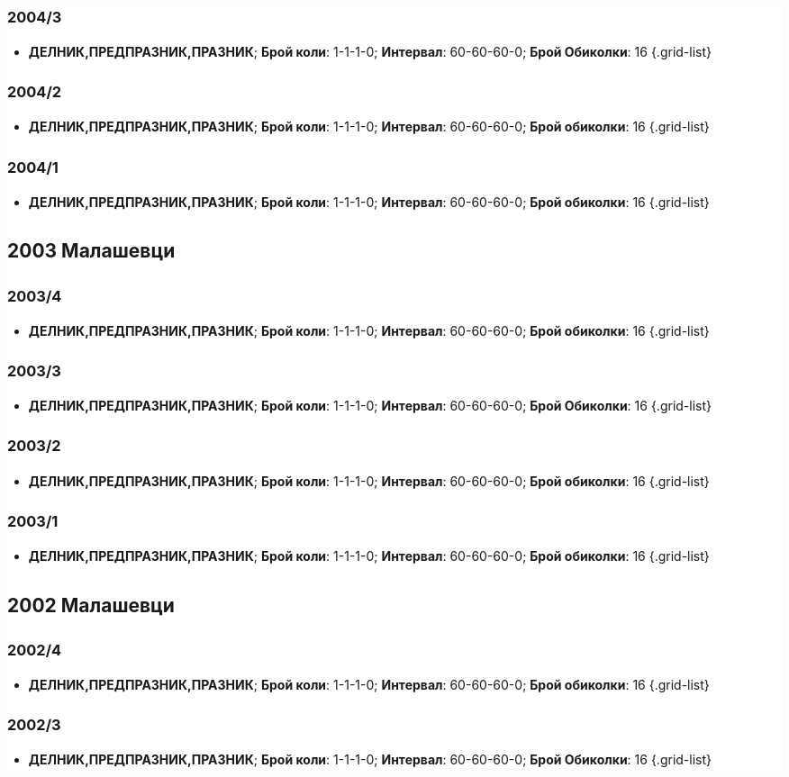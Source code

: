### 2004/3
- **ДЕЛНИК,ПРЕДПРАЗНИК,ПРАЗНИК**; **Брой коли**: 1-1-1-0; **Интервал**: 60-60-60-0; **Брой Обиколки**: 16
{.grid-list}

### 2004/2
- **ДЕЛНИК,ПРЕДПРАЗНИК,ПРАЗНИК**; **Брой коли**: 1-1-1-0; **Интервал**: 60-60-60-0; **Брой обиколки**: 16
{.grid-list}

### 2004/1
- **ДЕЛНИК,ПРЕДПРАЗНИК,ПРАЗНИК**; **Брой коли**: 1-1-1-0; **Интервал**: 60-60-60-0; **Брой обиколки**: 16
{.grid-list}

## 2003 Малашевци

### 2003/4
- **ДЕЛНИК,ПРЕДПРАЗНИК,ПРАЗНИК**; **Брой коли**: 1-1-1-0; **Интервал**: 60-60-60-0; **Брой обиколки**: 16
{.grid-list}

### 2003/3
- **ДЕЛНИК,ПРЕДПРАЗНИК,ПРАЗНИК**; **Брой коли**: 1-1-1-0; **Интервал**: 60-60-60-0; **Брой Обиколки**: 16
{.grid-list}

### 2003/2
- **ДЕЛНИК,ПРЕДПРАЗНИК,ПРАЗНИК**; **Брой коли**: 1-1-1-0; **Интервал**: 60-60-60-0; **Брой обиколки**: 16
{.grid-list}

### 2003/1
- **ДЕЛНИК,ПРЕДПРАЗНИК,ПРАЗНИК**; **Брой коли**: 1-1-1-0; **Интервал**: 60-60-60-0; **Брой обиколки**: 16
{.grid-list}

## 2002 Малашевци

### 2002/4
- **ДЕЛНИК,ПРЕДПРАЗНИК,ПРАЗНИК**; **Брой коли**: 1-1-1-0; **Интервал**: 60-60-60-0; **Брой обиколки**: 16
{.grid-list}

### 2002/3
- **ДЕЛНИК,ПРЕДПРАЗНИК,ПРАЗНИК**; **Брой коли**: 1-1-1-0; **Интервал**: 60-60-60-0; **Брой Обиколки**: 16
{.grid-list}
